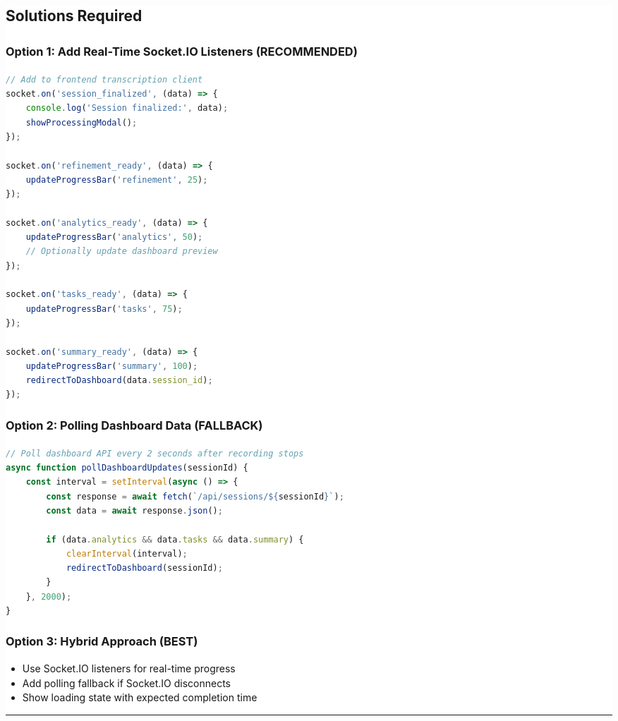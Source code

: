 
## Solutions Required

### Option 1: Add Real-Time Socket.IO Listeners (RECOMMENDED)
```javascript
// Add to frontend transcription client
socket.on('session_finalized', (data) => {
    console.log('Session finalized:', data);
    showProcessingModal();
});

socket.on('refinement_ready', (data) => {
    updateProgressBar('refinement', 25);
});

socket.on('analytics_ready', (data) => {
    updateProgressBar('analytics', 50);
    // Optionally update dashboard preview
});

socket.on('tasks_ready', (data) => {
    updateProgressBar('tasks', 75);
});

socket.on('summary_ready', (data) => {
    updateProgressBar('summary', 100);
    redirectToDashboard(data.session_id);
});
```

### Option 2: Polling Dashboard Data (FALLBACK)
```javascript
// Poll dashboard API every 2 seconds after recording stops
async function pollDashboardUpdates(sessionId) {
    const interval = setInterval(async () => {
        const response = await fetch(`/api/sessions/${sessionId}`);
        const data = await response.json();
        
        if (data.analytics && data.tasks && data.summary) {
            clearInterval(interval);
            redirectToDashboard(sessionId);
        }
    }, 2000);
}
```

### Option 3: Hybrid Approach (BEST)
- Use Socket.IO listeners for real-time progress
- Add polling fallback if Socket.IO disconnects
- Show loading state with expected completion time

---